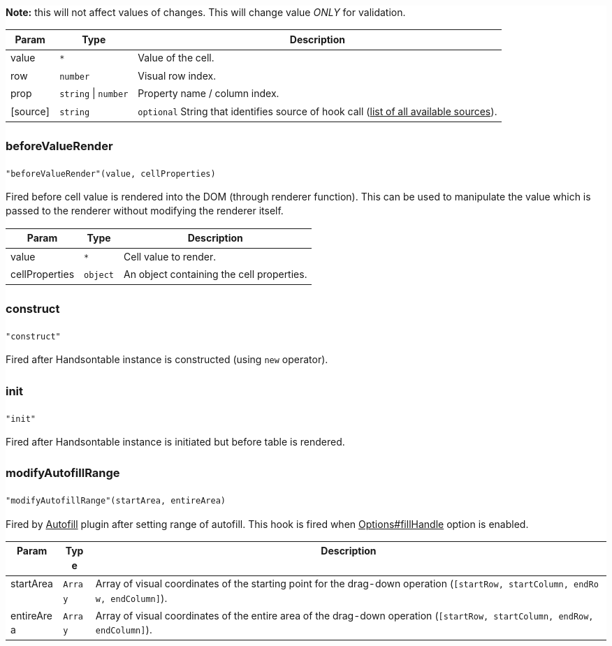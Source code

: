 __Note:__ this will not affect values of changes. This will change value *ONLY* for validation.


| Param | Type | Description |
| --- | --- | --- |
| value | <code>\*</code> | Value of the cell. |
| row | <code>number</code> | Visual row index. |
| prop | <code>string</code> \| <code>number</code> | Property name / column index. |
| [source] | <code>string</code> | `optional` String that identifies source of hook call                          ([list of all available sources](https://handsontable.com/docs/tutorial-using-callbacks.html#page-source-definition)). |



### beforeValueRender
`"beforeValueRender"(value, cellProperties)`

Fired before cell value is rendered into the DOM (through renderer function). This can be used to manipulate the
value which is passed to the renderer without modifying the renderer itself.


| Param | Type | Description |
| --- | --- | --- |
| value | <code>\*</code> | Cell value to render. |
| cellProperties | <code>object</code> | An object containing the cell properties. |



### construct
`"construct"`

Fired after Handsontable instance is constructed (using `new` operator).



### init
`"init"`

Fired after Handsontable instance is initiated but before table is rendered.



### modifyAutofillRange
`"modifyAutofillRange"(startArea, entireArea)`

Fired by [Autofill](./autofill/) plugin after setting range of autofill. This hook is fired when [Options#fillHandle](./options/#fillhandle)
option is enabled.


| Param | Type | Description |
| --- | --- | --- |
| startArea | <code>Array</code> | Array of visual coordinates of the starting point for the drag-down operation (`[startRow, startColumn, endRow, endColumn]`). |
| entireArea | <code>Array</code> | Array of visual coordinates of the entire area of the drag-down operation (`[startRow, startColumn, endRow, endColumn]`). |
